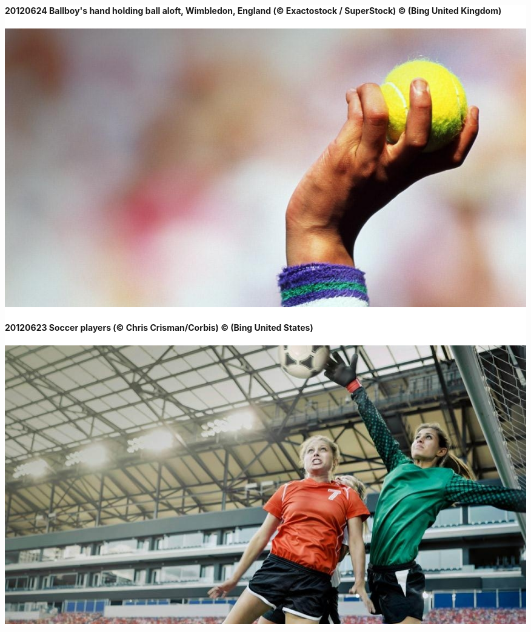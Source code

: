 #### 20120624 Ballboy's hand holding ball aloft, Wimbledon, England (© Exactostock / SuperStock) © (Bing United Kingdom)

![](20120624_AllEngland.jpg)

#### 20120623 Soccer players (© Chris Crisman/Corbis) © (Bing United States)

![](20120623_TitleIX.jpg)
